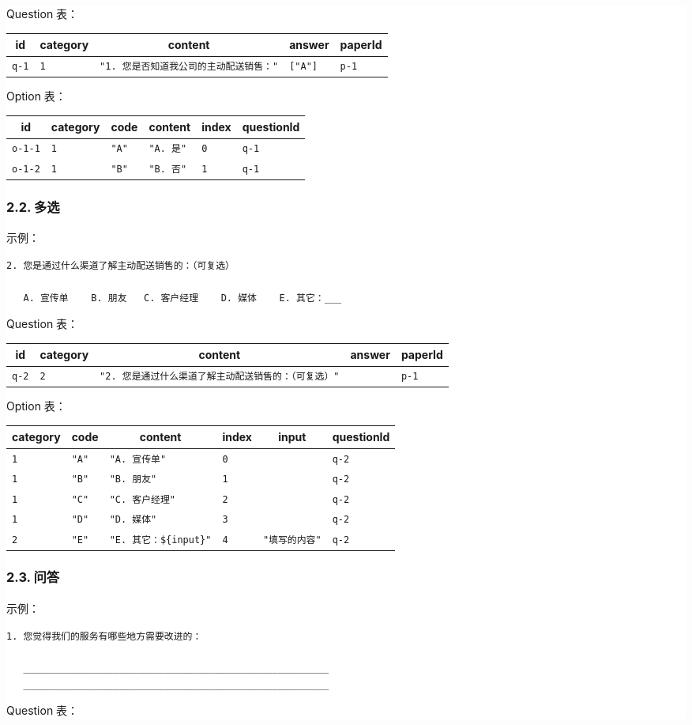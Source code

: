 Question 表：

|  id  | category | content                                 | answer  | paperId |
| ---- | -------- | --------------------------------------- | ------- | ---- |
| `q-1` | `1`      | `"1. 您是否知道我公司的主动配送销售："` | `["A"]` | `p-1` |

Option 表：

|  id  | category | code  | content   | index | questionId |
| ---- | -------- | ----- | --------- | ----- | ---- |
| `o-1-1` | `1`      | `"A"` | `"A. 是"` | `0`   | `q-1` |
| `o-1-2` | `1`      | `"B"` | `"B. 否"` | `1`   | `q-1` |

### 2.2. 多选

示例：

```text
2. 您是通过什么渠道了解主动配送销售的：（可复选）

   A. 宣传单    B. 朋友   C. 客户经理    D. 媒体    E. 其它：___
```

Question 表：

| id    | category | content                                               | answer | paperId |
| ----- | -------- | ----------------------------------------------------- | ------ | ------- |
| `q-2` | `2`      | `"2. 您是通过什么渠道了解主动配送销售的：（可复选）"` |        | `p-1`   |

Option 表：

| category | code  | content               | index | input          | questionId |
| -------- | ----- | --------------------- | ----- | -------------- | ----- |
| `1`      | `"A"` | `"A. 宣传单"`         | `0`   |                | `q-2` |
| `1`      | `"B"` | `"B. 朋友"`           | `1`   |                | `q-2` |
| `1`      | `"C"` | `"C. 客户经理"`       | `2`   |                | `q-2` |
| `1`      | `"D"` | `"D. 媒体"`           | `3`   |                | `q-2` |
| `2`      | `"E"` | `"E. 其它：${input}"` | `4`   | `"填写的内容"` | `q-2` |

### 2.3. 问答

示例：

```text
1. 您觉得我们的服务有哪些地方需要改进的：

   ______________________________________________________
   ______________________________________________________
```

Question 表：
